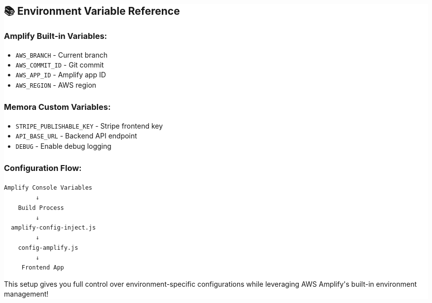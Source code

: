 ## 📚 Environment Variable Reference

### Amplify Built-in Variables:
- `AWS_BRANCH` - Current branch
- `AWS_COMMIT_ID` - Git commit
- `AWS_APP_ID` - Amplify app ID
- `AWS_REGION` - AWS region

### Memora Custom Variables:
- `STRIPE_PUBLISHABLE_KEY` - Stripe frontend key
- `API_BASE_URL` - Backend API endpoint
- `DEBUG` - Enable debug logging

### Configuration Flow:
```
Amplify Console Variables
         ↓
    Build Process
         ↓
  amplify-config-inject.js
         ↓
    config-amplify.js
         ↓
     Frontend App
```

This setup gives you full control over environment-specific configurations while leveraging AWS Amplify's built-in environment management!
